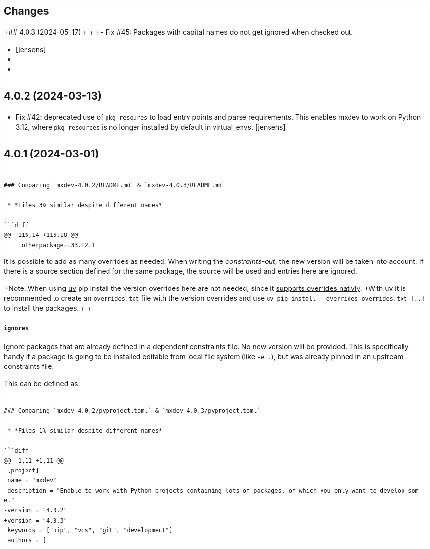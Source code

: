  ## Changes
 
+## 4.0.3 (2024-05-17)
+
+
+- Fix #45: Packages with capital names do not get ignored when checked out.
+  [jensens]
+
+
 ## 4.0.2 (2024-03-13)
 
 - Fix #42: deprecated use of `pkg_resoures` to load entry points and parse requirements.
   This enables mxdev to work on Python 3.12, where `pkg_resources` is no longer installed by default in virtual_envs.
   [jensens]
 
 ## 4.0.1 (2024-03-01)
```

### Comparing `mxdev-4.0.2/README.md` & `mxdev-4.0.3/README.md`

 * *Files 3% similar despite different names*

```diff
@@ -116,14 +116,18 @@
     otherpackage==33.12.1
 ```
 
 It is possible to add as many overrides as needed.
 When writing the *constraints-out*, the new version will be taken into account.
 If there is a source section defined for the same package, the source will be used and entries here are ignored.
 
+Note: When using [uv](https://pypi.org/project/uv/) pip install the version overrides here are not needed, since it [supports overrides nativly](https://github.com/astral-sh/uv?tab=readme-ov-file#dependency-overrides).
+With uv it is recommended to create an `overrides.txt` file with the version overrides and use `uv pip install --overrides overrides.txt [..]` to install the packages.
+
+
 #### `ignores`
 
 Ignore packages that are already defined in a dependent constraints file.
 No new version will be provided.
 This is specifically handy if a package is going to be installed editable from local file system (like `-e .`), but was already pinned in an upstream constraints file.
 
 This can be defined as:
```

### Comparing `mxdev-4.0.2/pyproject.toml` & `mxdev-4.0.3/pyproject.toml`

 * *Files 1% similar despite different names*

```diff
@@ -1,11 +1,11 @@
 [project]
 name = "mxdev"
 description = "Enable to work with Python projects containing lots of packages, of which you only want to develop some."
-version = "4.0.2"
+version = "4.0.3"
 keywords = ["pip", "vcs", "git", "development"]
 authors = [
```